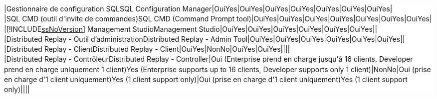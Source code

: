 |<span data-ttu-id="012c7-422">Gestionnaire de configuration SQL</span><span class="sxs-lookup"><span data-stu-id="012c7-422">SQL Configuration Manager</span></span>|<span data-ttu-id="012c7-423">Oui</span><span class="sxs-lookup"><span data-stu-id="012c7-423">Yes</span></span>|<span data-ttu-id="012c7-424">Oui</span><span class="sxs-lookup"><span data-stu-id="012c7-424">Yes</span></span>|<span data-ttu-id="012c7-425">Oui</span><span class="sxs-lookup"><span data-stu-id="012c7-425">Yes</span></span>|<span data-ttu-id="012c7-426">Oui</span><span class="sxs-lookup"><span data-stu-id="012c7-426">Yes</span></span>|<span data-ttu-id="012c7-427">Oui</span><span class="sxs-lookup"><span data-stu-id="012c7-427">Yes</span></span>|<span data-ttu-id="012c7-428">Oui</span><span class="sxs-lookup"><span data-stu-id="012c7-428">Yes</span></span>|<span data-ttu-id="012c7-429">Oui</span><span class="sxs-lookup"><span data-stu-id="012c7-429">Yes</span></span>|  
|<span data-ttu-id="012c7-430">SQL CMD (outil d'invite de commandes)</span><span class="sxs-lookup"><span data-stu-id="012c7-430">SQL CMD (Command Prompt tool)</span></span>|<span data-ttu-id="012c7-431">Oui</span><span class="sxs-lookup"><span data-stu-id="012c7-431">Yes</span></span>|<span data-ttu-id="012c7-432">Oui</span><span class="sxs-lookup"><span data-stu-id="012c7-432">Yes</span></span>|<span data-ttu-id="012c7-433">Oui</span><span class="sxs-lookup"><span data-stu-id="012c7-433">Yes</span></span>|<span data-ttu-id="012c7-434">Oui</span><span class="sxs-lookup"><span data-stu-id="012c7-434">Yes</span></span>|<span data-ttu-id="012c7-435">Oui</span><span class="sxs-lookup"><span data-stu-id="012c7-435">Yes</span></span>|<span data-ttu-id="012c7-436">Oui</span><span class="sxs-lookup"><span data-stu-id="012c7-436">Yes</span></span>|<span data-ttu-id="012c7-437">Oui</span><span class="sxs-lookup"><span data-stu-id="012c7-437">Yes</span></span>|  
|[!INCLUDE[ssNoVersion](../includes/ssnoversion-md.md)] <span data-ttu-id="012c7-438">Management Studio</span><span class="sxs-lookup"><span data-stu-id="012c7-438">Management Studio</span></span>|<span data-ttu-id="012c7-439">Oui</span><span class="sxs-lookup"><span data-stu-id="012c7-439">Yes</span></span>|<span data-ttu-id="012c7-440">Oui</span><span class="sxs-lookup"><span data-stu-id="012c7-440">Yes</span></span>|<span data-ttu-id="012c7-441">Oui</span><span class="sxs-lookup"><span data-stu-id="012c7-441">Yes</span></span>|<span data-ttu-id="012c7-442">Oui</span><span class="sxs-lookup"><span data-stu-id="012c7-442">Yes</span></span>|<span data-ttu-id="012c7-443">Oui</span><span class="sxs-lookup"><span data-stu-id="012c7-443">Yes</span></span>|<span data-ttu-id="012c7-444">Oui</span><span class="sxs-lookup"><span data-stu-id="012c7-444">Yes</span></span>||  
|<span data-ttu-id="012c7-445">Distributed Replay - Outil d’administration</span><span class="sxs-lookup"><span data-stu-id="012c7-445">Distributed Replay - Admin Tool</span></span>|<span data-ttu-id="012c7-446">Oui</span><span class="sxs-lookup"><span data-stu-id="012c7-446">Yes</span></span>|<span data-ttu-id="012c7-447">Oui</span><span class="sxs-lookup"><span data-stu-id="012c7-447">Yes</span></span>|<span data-ttu-id="012c7-448">Oui</span><span class="sxs-lookup"><span data-stu-id="012c7-448">Yes</span></span>|<span data-ttu-id="012c7-449">Oui</span><span class="sxs-lookup"><span data-stu-id="012c7-449">Yes</span></span>|<span data-ttu-id="012c7-450">Oui</span><span class="sxs-lookup"><span data-stu-id="012c7-450">Yes</span></span>|<span data-ttu-id="012c7-451">Oui</span><span class="sxs-lookup"><span data-stu-id="012c7-451">Yes</span></span>||  
|<span data-ttu-id="012c7-452">Distributed Replay - Client</span><span class="sxs-lookup"><span data-stu-id="012c7-452">Distributed Replay - Client</span></span>|<span data-ttu-id="012c7-453">Oui</span><span class="sxs-lookup"><span data-stu-id="012c7-453">Yes</span></span>|<span data-ttu-id="012c7-454">Non</span><span class="sxs-lookup"><span data-stu-id="012c7-454">No</span></span>|<span data-ttu-id="012c7-455">Oui</span><span class="sxs-lookup"><span data-stu-id="012c7-455">Yes</span></span>|<span data-ttu-id="012c7-456">Oui</span><span class="sxs-lookup"><span data-stu-id="012c7-456">Yes</span></span>||||  
|<span data-ttu-id="012c7-457">Distributed Replay - Contrôleur</span><span class="sxs-lookup"><span data-stu-id="012c7-457">Distributed Replay - Controller</span></span>|<span data-ttu-id="012c7-458">Oui (Enterprise prend en charge jusqu'à 16 clients, Developer prend en charge uniquement 1 client)</span><span class="sxs-lookup"><span data-stu-id="012c7-458">Yes (Enterprise supports up to 16 clients,  Developer supports only 1 client)</span></span>|<span data-ttu-id="012c7-459">Non</span><span class="sxs-lookup"><span data-stu-id="012c7-459">No</span></span>|<span data-ttu-id="012c7-460">Oui (prise en charge d'1 client uniquement)</span><span class="sxs-lookup"><span data-stu-id="012c7-460">Yes (1 client support only)</span></span>|<span data-ttu-id="012c7-461">Oui (prise en charge d'1 client uniquement)</span><span class="sxs-lookup"><span data-stu-id="012c7-461">Yes (1 client support only)</span></span>||||  